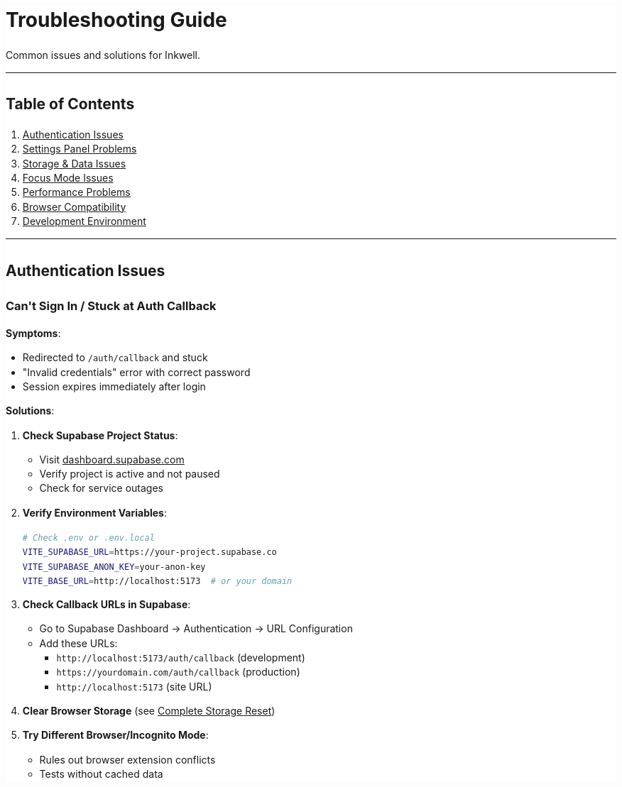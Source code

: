 # Troubleshooting Guide

Common issues and solutions for Inkwell.

---

## Table of Contents

1. [Authentication Issues](#authentication-issues)
2. [Settings Panel Problems](#settings-panel-problems)
3. [Storage & Data Issues](#storage--data-issues)
4. [Focus Mode Issues](#focus-mode-issues)
5. [Performance Problems](#performance-problems)
6. [Browser Compatibility](#browser-compatibility)
7. [Development Environment](#development-environment)

---

## Authentication Issues

### Can't Sign In / Stuck at Auth Callback

**Symptoms**:

- Redirected to `/auth/callback` and stuck
- "Invalid credentials" error with correct password
- Session expires immediately after login

**Solutions**:

1. **Check Supabase Project Status**:
   - Visit [dashboard.supabase.com](https://dashboard.supabase.com)
   - Verify project is active and not paused
   - Check for service outages

2. **Verify Environment Variables**:

   ```bash
   # Check .env or .env.local
   VITE_SUPABASE_URL=https://your-project.supabase.co
   VITE_SUPABASE_ANON_KEY=your-anon-key
   VITE_BASE_URL=http://localhost:5173  # or your domain
   ```

3. **Check Callback URLs in Supabase**:
   - Go to Supabase Dashboard → Authentication → URL Configuration
   - Add these URLs:
     - `http://localhost:5173/auth/callback` (development)
     - `https://yourdomain.com/auth/callback` (production)
     - `http://localhost:5173` (site URL)

4. **Clear Browser Storage** (see [Complete Storage Reset](#complete-storage-reset))

5. **Try Different Browser/Incognito Mode**:
   - Rules out browser extension conflicts
   - Tests without cached data
